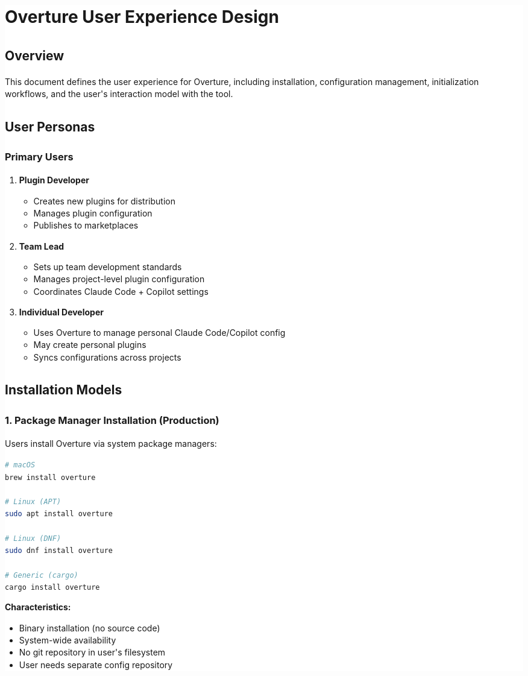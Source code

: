 # Overture User Experience Design

## Overview

This document defines the user experience for Overture, including installation, configuration management, initialization workflows, and the user's interaction model with the tool.

## User Personas

### Primary Users

1. **Plugin Developer**
   - Creates new plugins for distribution
   - Manages plugin configuration
   - Publishes to marketplaces

2. **Team Lead**
   - Sets up team development standards
   - Manages project-level plugin configuration
   - Coordinates Claude Code + Copilot settings

3. **Individual Developer**
   - Uses Overture to manage personal Claude Code/Copilot config
   - May create personal plugins
   - Syncs configurations across projects

## Installation Models

### 1. Package Manager Installation (Production)

Users install Overture via system package managers:

```bash
# macOS
brew install overture

# Linux (APT)
sudo apt install overture

# Linux (DNF)
sudo dnf install overture

# Generic (cargo)
cargo install overture
```

**Characteristics:**
- Binary installation (no source code)
- System-wide availability
- No git repository in user's filesystem
- User needs separate config repository
